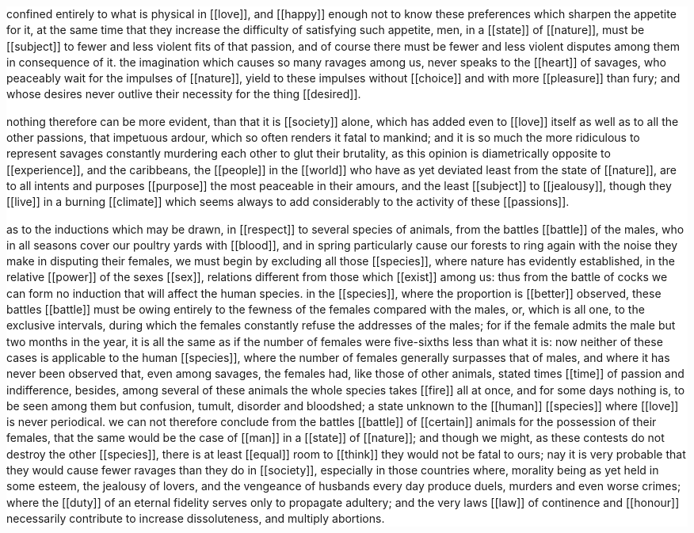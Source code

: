 confined entirely to what is physical in [[love]], and [[happy]] enough not to
know these preferences which sharpen the appetite for it, at the same
time that they increase the difficulty of satisfying such appetite,
men, in a [[state]] of [[nature]], must be [[subject]] to fewer and less violent
fits of that passion, and of course there must be fewer and less
violent disputes among them in consequence of it. the imagination
which causes so many ravages among us, never speaks to the [[heart]] of
savages, who peaceably wait for the impulses of [[nature]], yield to these
impulses without [[choice]] and with more [[pleasure]] than fury; and whose
desires never outlive their necessity for the thing [[desired]].

nothing therefore can be more evident, than that it is [[society]] alone,
which has added even to [[love]] itself as well as to all the other
passions, that impetuous ardour, which so often renders it fatal to
mankind; and it is so much the more ridiculous to represent savages
constantly murdering each other to glut their brutality, as this
opinion is diametrically opposite to [[experience]], and the caribbeans,
the [[people]] in the [[world]] who have as yet deviated least from the state
of [[nature]], are to all intents and purposes [[purpose]] the most peaceable in their
amours, and the least [[subject]] to [[jealousy]], though they [[live]] in a
burning [[climate]] which seems always to add considerably to the activity
of these [[passions]].

as to the inductions which may be drawn, in [[respect]] to several species
of animals, from the battles [[battle]] of the males, who in all seasons cover
our poultry yards with [[blood]], and in spring particularly cause our
forests to ring again with the noise they make in disputing their
females, we must begin by excluding all those [[species]], where nature
has evidently established, in the relative [[power]] of the sexes [[sex]],
relations different from those which [[exist]] among us: thus from the
battle of cocks we can form no induction that will affect the human
species. in the [[species]], where the proportion is [[better]] observed,
these battles [[battle]] must be owing entirely to the fewness of the females
compared with the males, or, which is all one, to the exclusive
intervals, during which the females constantly refuse the addresses of
the males; for if the female admits the male but two months in the
year, it is all the same as if the number of females were five-sixths
less than what it is: now neither of these cases is applicable to the
human [[species]], where the number of females generally surpasses that of
males, and where it has never been observed that, even among savages,
the females had, like those of other animals, stated times [[time]] of passion
and indifference, besides, among several of these animals the whole
species takes [[fire]] all at once, and for some days nothing is, to be
seen among them but confusion, tumult, disorder and bloodshed; a state
unknown to the [[human]] [[species]] where [[love]] is never periodical. we can
not therefore conclude from the battles [[battle]] of [[certain]] animals for the
possession of their females, that the same would be the case of [[man]] in
a [[state]] of [[nature]]; and though we might, as these contests do not
destroy the other [[species]], there is at least [[equal]] room to [[think]] they
would not be fatal to ours; nay it is very probable that they would
cause fewer ravages than they do in [[society]], especially in those
countries where, morality being as yet held in some esteem, the
jealousy of lovers, and the vengeance of husbands every day produce
duels, murders and even worse crimes; where the [[duty]] of an eternal
fidelity serves only to propagate adultery; and the very laws [[law]] of
continence and [[honour]] necessarily contribute to increase
dissoluteness, and multiply abortions.
